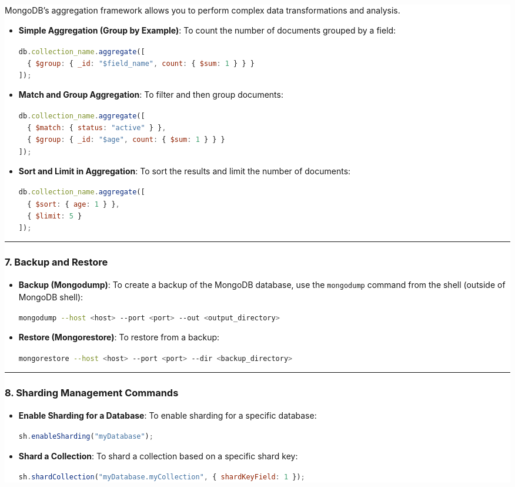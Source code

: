 MongoDB’s aggregation framework allows you to perform complex data transformations and analysis.

- **Simple Aggregation (Group by Example)**:
  To count the number of documents grouped by a field:
  ```javascript
  db.collection_name.aggregate([
    { $group: { _id: "$field_name", count: { $sum: 1 } } }
  ]);
  ```

- **Match and Group Aggregation**:
  To filter and then group documents:
  ```javascript
  db.collection_name.aggregate([
    { $match: { status: "active" } },
    { $group: { _id: "$age", count: { $sum: 1 } } }
  ]);
  ```

- **Sort and Limit in Aggregation**:
  To sort the results and limit the number of documents:
  ```javascript
  db.collection_name.aggregate([
    { $sort: { age: 1 } },
    { $limit: 5 }
  ]);
  ```

---

### **7. Backup and Restore**

- **Backup (Mongodump)**:
  To create a backup of the MongoDB database, use the `mongodump` command from the shell (outside of MongoDB shell):
  ```bash
  mongodump --host <host> --port <port> --out <output_directory>
  ```

- **Restore (Mongorestore)**:
  To restore from a backup:
  ```bash
  mongorestore --host <host> --port <port> --dir <backup_directory>
  ```

---

### **8. Sharding Management Commands**

- **Enable Sharding for a Database**:
  To enable sharding for a specific database:
  ```javascript
  sh.enableSharding("myDatabase");
  ```

- **Shard a Collection**:
  To shard a collection based on a specific shard key:
  ```javascript
  sh.shardCollection("myDatabase.myCollection", { shardKeyField: 1 });
  ```
